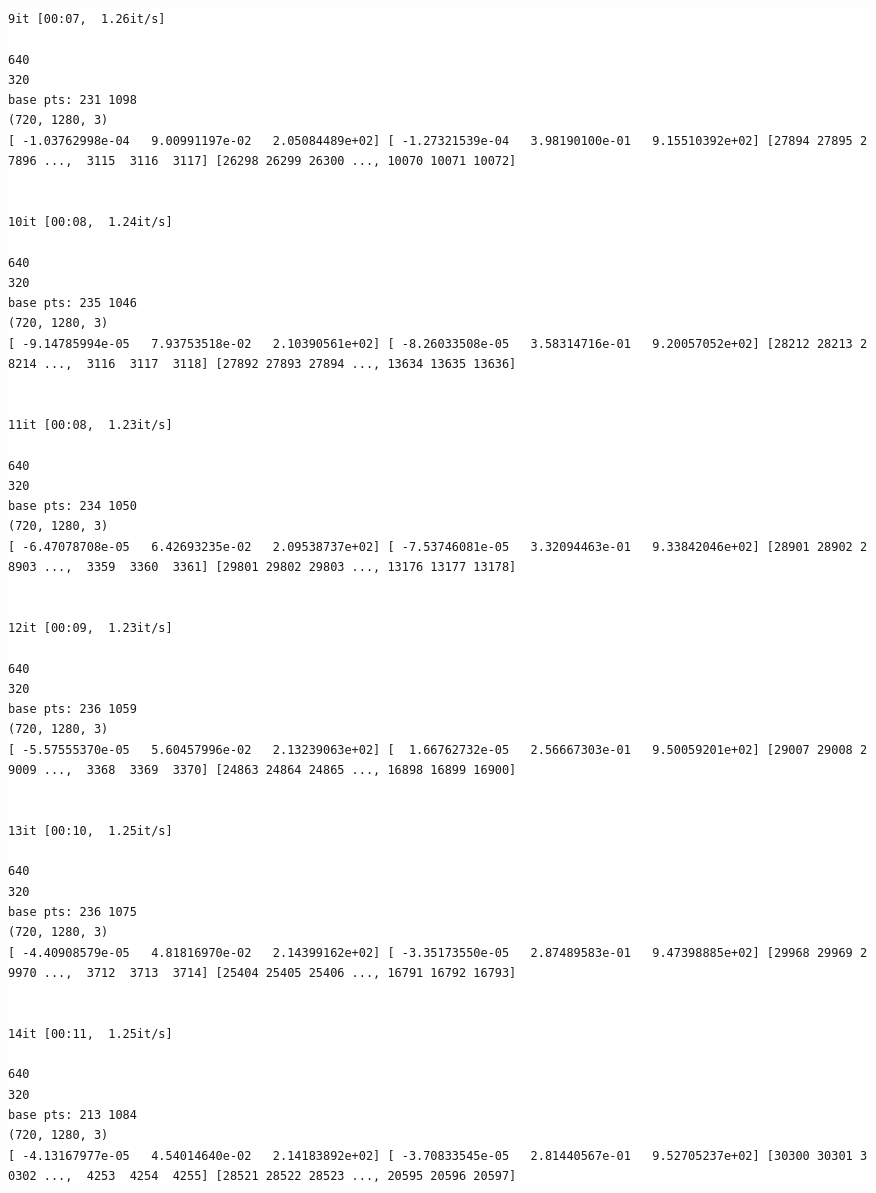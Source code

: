 
    9it [00:07,  1.26it/s]

    640
    320
    base pts: 231 1098
    (720, 1280, 3)
    [ -1.03762998e-04   9.00991197e-02   2.05084489e+02] [ -1.27321539e-04   3.98190100e-01   9.15510392e+02] [27894 27895 27896 ...,  3115  3116  3117] [26298 26299 26300 ..., 10070 10071 10072]


    10it [00:08,  1.24it/s]

    640
    320
    base pts: 235 1046
    (720, 1280, 3)
    [ -9.14785994e-05   7.93753518e-02   2.10390561e+02] [ -8.26033508e-05   3.58314716e-01   9.20057052e+02] [28212 28213 28214 ...,  3116  3117  3118] [27892 27893 27894 ..., 13634 13635 13636]


    11it [00:08,  1.23it/s]

    640
    320
    base pts: 234 1050
    (720, 1280, 3)
    [ -6.47078708e-05   6.42693235e-02   2.09538737e+02] [ -7.53746081e-05   3.32094463e-01   9.33842046e+02] [28901 28902 28903 ...,  3359  3360  3361] [29801 29802 29803 ..., 13176 13177 13178]


    12it [00:09,  1.23it/s]

    640
    320
    base pts: 236 1059
    (720, 1280, 3)
    [ -5.57555370e-05   5.60457996e-02   2.13239063e+02] [  1.66762732e-05   2.56667303e-01   9.50059201e+02] [29007 29008 29009 ...,  3368  3369  3370] [24863 24864 24865 ..., 16898 16899 16900]


    13it [00:10,  1.25it/s]

    640
    320
    base pts: 236 1075
    (720, 1280, 3)
    [ -4.40908579e-05   4.81816970e-02   2.14399162e+02] [ -3.35173550e-05   2.87489583e-01   9.47398885e+02] [29968 29969 29970 ...,  3712  3713  3714] [25404 25405 25406 ..., 16791 16792 16793]


    14it [00:11,  1.25it/s]

    640
    320
    base pts: 213 1084
    (720, 1280, 3)
    [ -4.13167977e-05   4.54014640e-02   2.14183892e+02] [ -3.70833545e-05   2.81440567e-01   9.52705237e+02] [30300 30301 30302 ...,  4253  4254  4255] [28521 28522 28523 ..., 20595 20596 20597]
